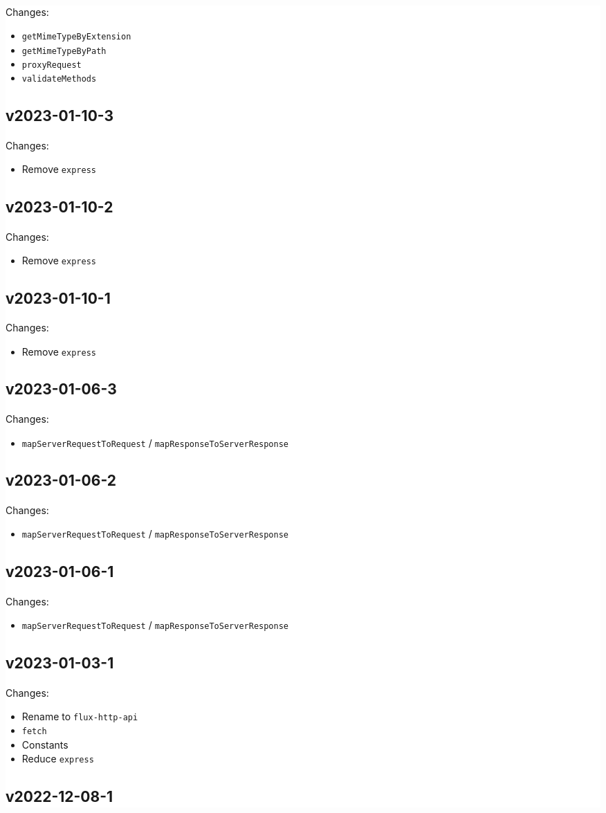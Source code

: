 Changes:

- `getMimeTypeByExtension`
- `getMimeTypeByPath`
- `proxyRequest`
- `validateMethods`

## v2023-01-10-3

Changes:

- Remove `express`

## v2023-01-10-2

Changes:

- Remove `express`

## v2023-01-10-1

Changes:

- Remove `express`

## v2023-01-06-3

Changes:

- `mapServerRequestToRequest` / `mapResponseToServerResponse`

## v2023-01-06-2

Changes:

- `mapServerRequestToRequest` / `mapResponseToServerResponse`

## v2023-01-06-1

Changes:

- `mapServerRequestToRequest` / `mapResponseToServerResponse`

## v2023-01-03-1

Changes:

- Rename to `flux-http-api`
- `fetch`
- Constants
- Reduce `express`

## v2022-12-08-1
